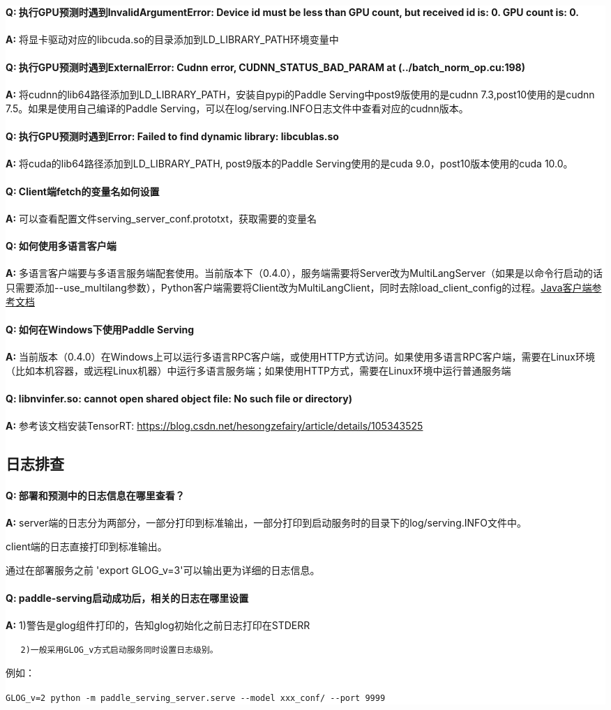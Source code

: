 #### Q: 执行GPU预测时遇到InvalidArgumentError: Device id must be less than GPU count, but received id is: 0. GPU count is: 0.

**A:** 将显卡驱动对应的libcuda.so的目录添加到LD_LIBRARY_PATH环境变量中

#### Q: 执行GPU预测时遇到ExternalError: Cudnn error, CUDNN_STATUS_BAD_PARAM at (../batch_norm_op.cu:198)

**A:** 将cudnn的lib64路径添加到LD_LIBRARY_PATH，安装自pypi的Paddle Serving中post9版使用的是cudnn 7.3,post10使用的是cudnn 7.5。如果是使用自己编译的Paddle Serving，可以在log/serving.INFO日志文件中查看对应的cudnn版本。

#### Q: 执行GPU预测时遇到Error: Failed to find dynamic library: libcublas.so

**A:** 将cuda的lib64路径添加到LD_LIBRARY_PATH, post9版本的Paddle Serving使用的是cuda 9.0，post10版本使用的cuda 10.0。

#### Q: Client端fetch的变量名如何设置

**A:** 可以查看配置文件serving_server_conf.prototxt，获取需要的变量名

#### Q: 如何使用多语言客户端

**A:** 多语言客户端要与多语言服务端配套使用。当前版本下（0.4.0），服务端需要将Server改为MultiLangServer（如果是以命令行启动的话只需要添加--use_multilang参数），Python客户端需要将Client改为MultiLangClient，同时去除load_client_config的过程。[Java客户端参考文档](https://github.com/PaddlePaddle/Serving/blob/develop/doc/Java_SDK_CN.md)

#### Q: 如何在Windows下使用Paddle Serving

**A:** 当前版本（0.4.0）在Windows上可以运行多语言RPC客户端，或使用HTTP方式访问。如果使用多语言RPC客户端，需要在Linux环境（比如本机容器，或远程Linux机器）中运行多语言服务端；如果使用HTTP方式，需要在Linux环境中运行普通服务端

#### Q: libnvinfer.so: cannot open shared object file: No such file or directory)

 **A:** 参考该文档安装TensorRT: https://blog.csdn.net/hesongzefairy/article/details/105343525



## 日志排查

#### Q: 部署和预测中的日志信息在哪里查看？

**A:** server端的日志分为两部分，一部分打印到标准输出，一部分打印到启动服务时的目录下的log/serving.INFO文件中。

client端的日志直接打印到标准输出。

通过在部署服务之前 'export  GLOG_v=3'可以输出更为详细的日志信息。

#### Q: paddle-serving启动成功后，相关的日志在哪里设置

**A:** 1)警告是glog组件打印的，告知glog初始化之前日志打印在STDERR

       2)一般采用GLOG_v方式启动服务同时设置日志级别。

例如：

```
GLOG_v=2 python -m paddle_serving_server.serve --model xxx_conf/ --port 9999 
```
